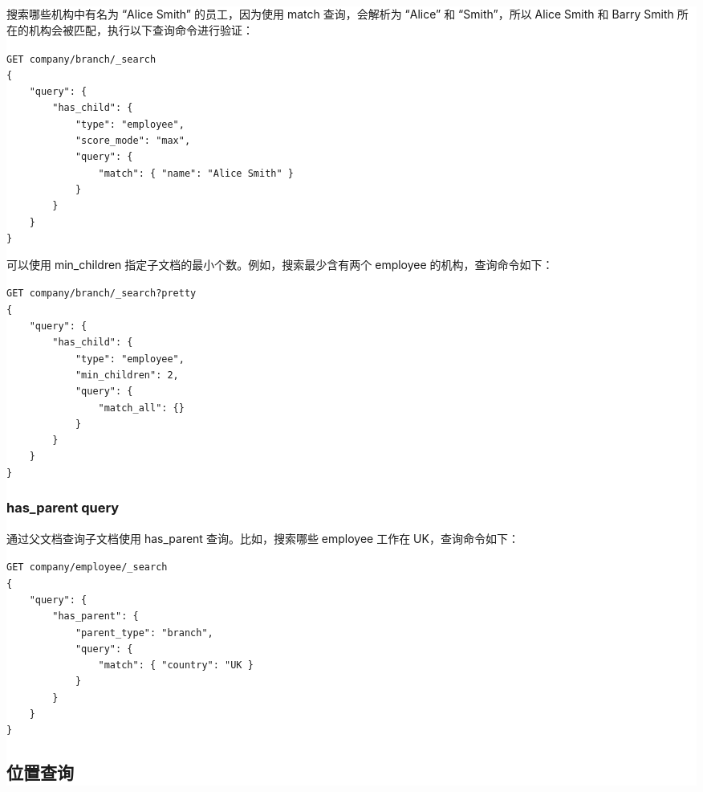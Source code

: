 搜索哪些机构中有名为 “Alice Smith” 的员工，因为使用 match 查询，会解析为 “Alice” 和 “Smith”，所以 Alice Smith 和 Barry Smith 所在的机构会被匹配，执行以下查询命令进行验证：

```
GET company/branch/_search
{
	"query": {
		"has_child": {
			"type": "employee",
			"score_mode": "max",
			"query": {
				"match": { "name": "Alice Smith" }
			}
		}
	}
}
```

可以使用 min_children 指定子文档的最小个数。例如，搜索最少含有两个 employee 的机构，查询命令如下：

```
GET company/branch/_search?pretty
{
	"query": {
		"has_child": {
			"type": "employee",
			"min_children": 2,
			"query": {
				"match_all": {}
			}
		}
	}
}
```

### has_parent query

通过父文档查询子文档使用 has_parent 查询。比如，搜索哪些 employee 工作在 UK，查询命令如下：

```
GET company/employee/_search
{
	"query": {
		"has_parent": {
			"parent_type": "branch",
			"query": {
				"match": { "country": "UK }
			}
		}
	}
}
```

## 位置查询
